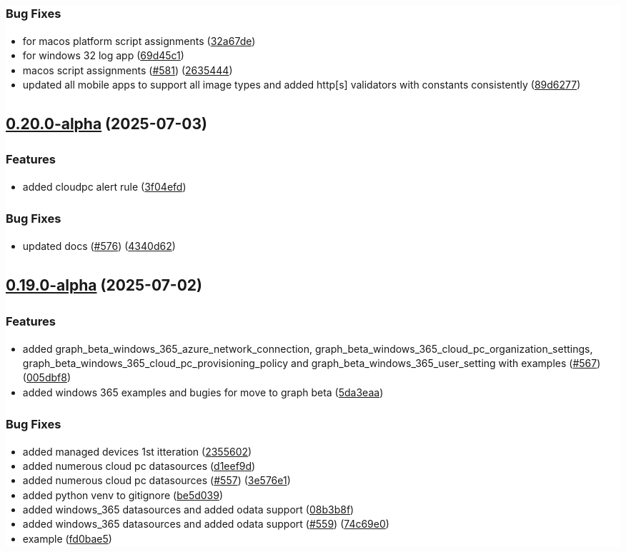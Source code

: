 
### Bug Fixes

* for macos platform script assignments ([32a67de](https://github.com/deploymenttheory/terraform-provider-microsoft365/commit/32a67ded912795e02aebd4c107ba821fa6c44088))
* for windows 32 log app ([69d45c1](https://github.com/deploymenttheory/terraform-provider-microsoft365/commit/69d45c1c757b7d406933798c91fb87739f99bd24))
* macos script assignments ([#581](https://github.com/deploymenttheory/terraform-provider-microsoft365/issues/581)) ([2635444](https://github.com/deploymenttheory/terraform-provider-microsoft365/commit/2635444fd9ac8beb68aeac0c0f4eacd1152a9528))
* updated all mobile apps to support all image types and added http[s] validators with constants consistently ([89d6277](https://github.com/deploymenttheory/terraform-provider-microsoft365/commit/89d6277b081e1973e392a6b4cd08d5fb8aaa7443))

## [0.20.0-alpha](https://github.com/deploymenttheory/terraform-provider-microsoft365/compare/v0.19.0-alpha...v0.20.0-alpha) (2025-07-03)


### Features

* added cloudpc alert rule ([3f04efd](https://github.com/deploymenttheory/terraform-provider-microsoft365/commit/3f04efdb66497d71c94f2a60bbe2d83fc35b7d13))


### Bug Fixes

* updated docs ([#576](https://github.com/deploymenttheory/terraform-provider-microsoft365/issues/576)) ([4340d62](https://github.com/deploymenttheory/terraform-provider-microsoft365/commit/4340d62e2a1e26ee7faf478b1abd73773a1df0eb))

## [0.19.0-alpha](https://github.com/deploymenttheory/terraform-provider-microsoft365/compare/v0.18.2-alpha...v0.19.0-alpha) (2025-07-02)


### Features

* added graph_beta_windows_365_azure_network_connection, graph_beta_windows_365_cloud_pc_organization_settings, graph_beta_windows_365_cloud_pc_provisioning_policy and graph_beta_windows_365_user_setting with examples ([#567](https://github.com/deploymenttheory/terraform-provider-microsoft365/issues/567)) ([005dbf8](https://github.com/deploymenttheory/terraform-provider-microsoft365/commit/005dbf8585f2bbe06f9b263751373f563693f8d2))
* added windows 365 examples and bugies for move to graph beta ([5da3eaa](https://github.com/deploymenttheory/terraform-provider-microsoft365/commit/5da3eaa34501da056131aa27982b95d5c67e79af))


### Bug Fixes

* added managed devices 1st itteration ([2355602](https://github.com/deploymenttheory/terraform-provider-microsoft365/commit/235560283c5b4344b676d23cc35bfaec6a4231c8))
* added numerous cloud pc datasources ([d1eef9d](https://github.com/deploymenttheory/terraform-provider-microsoft365/commit/d1eef9d883ea610b5c213bef5f65d6f118d00407))
* added numerous cloud pc datasources ([#557](https://github.com/deploymenttheory/terraform-provider-microsoft365/issues/557)) ([3e576e1](https://github.com/deploymenttheory/terraform-provider-microsoft365/commit/3e576e1e0c39052d70702b31fb42e7b580192a0f))
* added python venv to gitignore ([be5d039](https://github.com/deploymenttheory/terraform-provider-microsoft365/commit/be5d039574d85cf84432e8ea7a6e4a4d186040f4))
* added windows_365 datasources and added odata support ([08b3b8f](https://github.com/deploymenttheory/terraform-provider-microsoft365/commit/08b3b8f76c46f1bb82ac7bca9554d6a0942aaf43))
* added windows_365 datasources and added odata support ([#559](https://github.com/deploymenttheory/terraform-provider-microsoft365/issues/559)) ([74c69e0](https://github.com/deploymenttheory/terraform-provider-microsoft365/commit/74c69e0203b0aa2793b50562d112b59775a4c321))
* example ([fd0bae5](https://github.com/deploymenttheory/terraform-provider-microsoft365/commit/fd0bae56cb1c529e158cebe7b981b608fe192aa3))